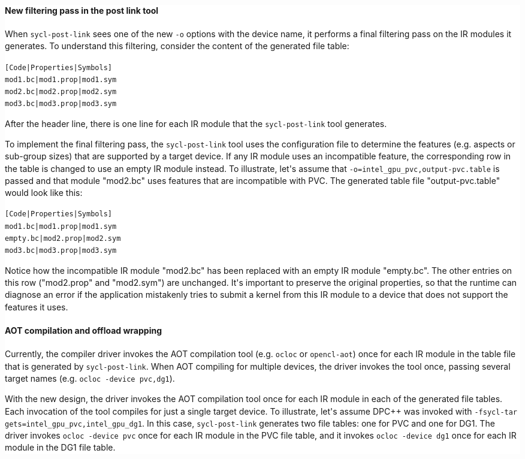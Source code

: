 #### New filtering pass in the post link tool

When `sycl-post-link` sees one of the new `-o` options with the device name, it
performs a final filtering pass on the IR modules it generates.  To understand
this filtering, consider the content of the generated file table:

```
[Code|Properties|Symbols]
mod1.bc|mod1.prop|mod1.sym
mod2.bc|mod2.prop|mod2.sym
mod3.bc|mod3.prop|mod3.sym
```

After the header line, there is one line for each IR module that the
`sycl-post-link` tool generates.

To implement the final filtering pass, the `sycl-post-link` tool uses the
configuration file to determine the features (e.g. aspects or sub-group sizes)
that are supported by a target device.  If any IR module uses an incompatible
feature, the corresponding row in the table is changed to use an empty IR
module instead.  To illustrate, let's assume that
`-o=intel_gpu_pvc,output-pvc.table` is passed and that module "mod2.bc" uses
features that are incompatible with PVC.  The generated table file
"output-pvc.table" would look like this:

```
[Code|Properties|Symbols]
mod1.bc|mod1.prop|mod1.sym
empty.bc|mod2.prop|mod2.sym
mod3.bc|mod3.prop|mod3.sym
```

Notice how the incompatible IR module "mod2.bc" has been replaced with an empty
IR module "empty.bc".  The other entries on this row ("mod2.prop" and
"mod2.sym") are unchanged.  It's important to preserve the original properties,
so that the runtime can diagnose an error if the application mistakenly tries
to submit a kernel from this IR module to a device that does not support the
features it uses.

#### AOT compilation and offload wrapping

Currently, the compiler driver invokes the AOT compilation tool (e.g. `ocloc`
or `opencl-aot`) once for each IR module in the table file that is generated
by `sycl-post-link`.  When AOT compiling for multiple devices, the driver
invokes the tool once, passing several target names (e.g.
`ocloc -device pvc,dg1`).

With the new design, the driver invokes the AOT compilation tool once for each
IR module in each of the generated file tables.  Each invocation of the tool
compiles for just a single target device.  To illustrate, let's assume DPC++
was invoked with `-fsycl-targets=intel_gpu_pvc,intel_gpu_dg1`.  In this case,
`sycl-post-link` generates two file tables: one for PVC and one for DG1.  The
driver invokes `ocloc -device pvc` once for each IR module in the PVC file
table, and it invokes `ocloc -device dg1` once for each IR module in the DG1
file table.


[1]: <https://www.khronos.org/registry/SYCL/specs/sycl-2020/html/sycl-2020.html#sec:optional-kernel-features>
[2]: <https://www.khronos.org/registry/SYCL/specs/sycl-2020/html/sycl-2020.html#sec:kernel.attributes>
[3]: <https://www.khronos.org/registry/SYCL/specs/sycl-2020/html/sycl-2020.html#_device_function_attributes>
[4]: <SharedLibraries.md>
[5]: <../extensions/experimental/sycl_ext_oneapi_device_global.asciidoc#properties-for-device-global-variables>
[6]: <#appendix-adding-an-attribute-to-8-byte-atomic_ref>
[7]: <#device-configuration-file>
[8]: <DeviceConfigFile.md>
[9]: <https://spec.oneapi.io/level-zero/latest/core/api.html#ze-device-ip-version-ext-t>
[10]: <https://registry.khronos.org/OpenCL/extensions/intel/cl_intel_device_attribute_query.html>
[11]: <#changes-to-dpc-headers>